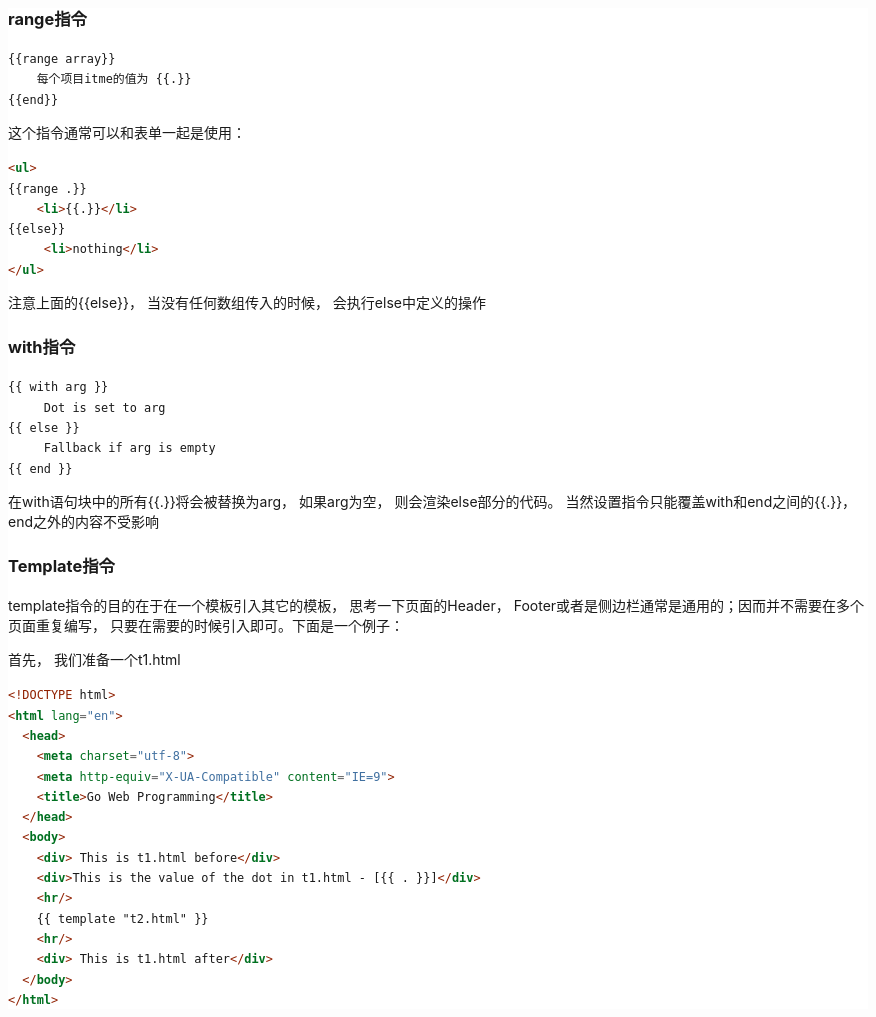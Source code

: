 ### range指令

```html
{{range array}}
    每个项目itme的值为 {{.}}
{{end}}
```

这个指令通常可以和表单一起是使用：

```html
<ul>
{{range .}}
    <li>{{.}}</li>
{{else}}
     <li>nothing</li>
</ul>
```

注意上面的{{else}}， 当没有任何数组传入的时候， 会执行else中定义的操作

### with指令

```html
{{ with arg }}
     Dot is set to arg
{{ else }}
     Fallback if arg is empty
{{ end }}
```

在with语句块中的所有{{.}}将会被替换为arg， 如果arg为空， 则会渲染else部分的代码。 当然设置指令只能覆盖with和end之间的{{.}}， end之外的内容不受影响

### Template指令

template指令的目的在于在一个模板引入其它的模板， 思考一下页面的Header， Footer或者是侧边栏通常是通用的；因而并不需要在多个页面重复编写， 只要在需要的时候引入即可。下面是一个例子：

首先， 我们准备一个t1.html

```html
<!DOCTYPE html>
<html lang="en">
  <head>
    <meta charset="utf-8">
    <meta http-equiv="X-UA-Compatible" content="IE=9">
    <title>Go Web Programming</title>
  </head>
  <body>    
    <div> This is t1.html before</div>
    <div>This is the value of the dot in t1.html - [{{ . }}]</div>
    <hr/>
    {{ template "t2.html" }}
    <hr/>
    <div> This is t1.html after</div>
  </body>
</html>
```
